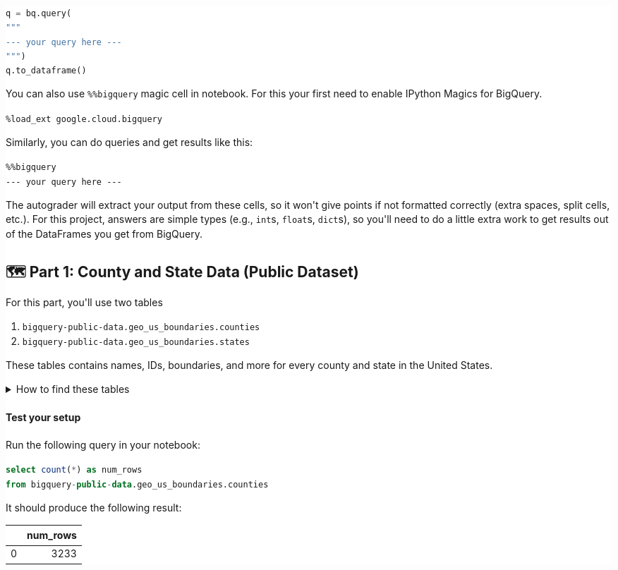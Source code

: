 ```python
q = bq.query(
"""
--- your query here ---
""")
q.to_dataframe()
```

You can also use `%%bigquery` magic cell in notebook. For this your first need to enable IPython Magics for BigQuery.

```
%load_ext google.cloud.bigquery
```

Similarly, you can do queries and get results like this:

```
%%bigquery
--- your query here ---
```

The autograder will extract your output from these cells, so it won't
give points if not formatted correctly (extra spaces, split cells,
etc.).  For this project, answers are simple types (e.g., `int`s,
`float`s, `dict`s), so you'll need to do a little extra work to get
results out of the DataFrames you get from BigQuery.

## :world_map: Part 1: County and State Data (Public Dataset)

For this part, you'll use two tables


1. `bigquery-public-data.geo_us_boundaries.counties`
2. `bigquery-public-data.geo_us_boundaries.states`

These tables contains names, IDs, boundaries, and more for every county and state in the United States.

<details><summary>How to find these tables</summary></details>



#### Test your setup



Run the following query in your notebook:

```sql
select count(*) as num_rows 
from bigquery-public-data.geo_us_boundaries.counties
```

It should produce the following result:

|      | num_rows |
| ---: | -------: |
|    0 |     3233 |

